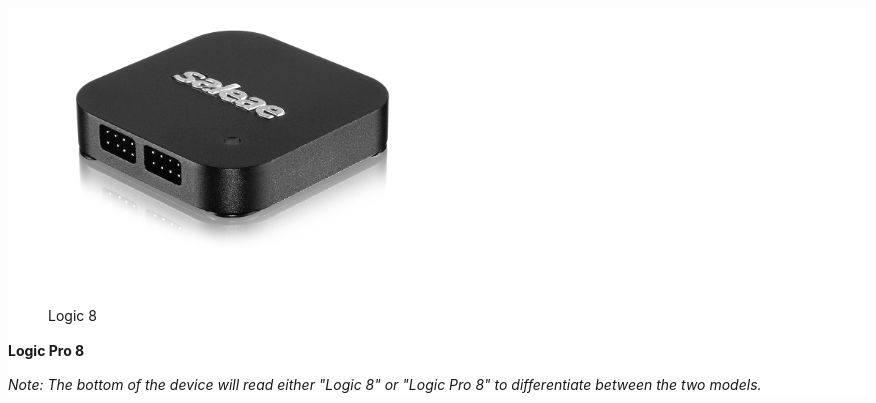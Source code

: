 <figure><img src="../../.gitbook/assets/SAL-00111 (1).jpg" alt="" width="375"><figcaption><p>Logic 8</p></figcaption></figure>

**Logic Pro 8**

_Note: The bottom of the device will read either "Logic 8" or "Logic Pro 8" to differentiate between the two models._
